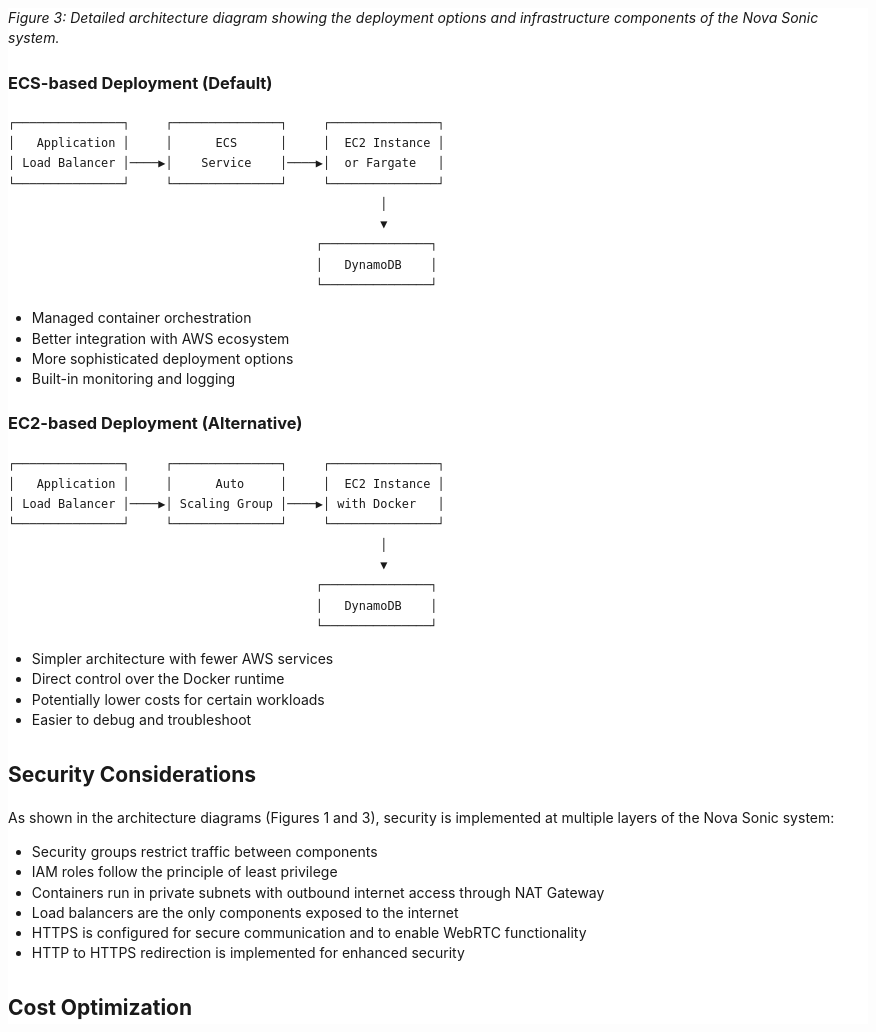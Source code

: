 *Figure 3: Detailed architecture diagram showing the deployment options and infrastructure components of the Nova Sonic system.*

### ECS-based Deployment (Default)

```
┌───────────────┐     ┌───────────────┐     ┌───────────────┐
│   Application │     │      ECS      │     │  EC2 Instance │
│ Load Balancer │────▶│    Service    │────▶│  or Fargate   │
└───────────────┘     └───────────────┘     └───────────────┘
                                                    │
                                                    ▼
                                           ┌───────────────┐
                                           │   DynamoDB    │
                                           └───────────────┘
```

- Managed container orchestration
- Better integration with AWS ecosystem
- More sophisticated deployment options
- Built-in monitoring and logging

### EC2-based Deployment (Alternative)

```
┌───────────────┐     ┌───────────────┐     ┌───────────────┐
│   Application │     │      Auto     │     │  EC2 Instance │
│ Load Balancer │────▶│ Scaling Group │────▶│ with Docker   │
└───────────────┘     └───────────────┘     └───────────────┘
                                                    │
                                                    ▼
                                           ┌───────────────┐
                                           │   DynamoDB    │
                                           └───────────────┘
```

- Simpler architecture with fewer AWS services
- Direct control over the Docker runtime
- Potentially lower costs for certain workloads
- Easier to debug and troubleshoot

## Security Considerations

As shown in the architecture diagrams (Figures 1 and 3), security is implemented at multiple layers of the Nova Sonic system:

- Security groups restrict traffic between components
- IAM roles follow the principle of least privilege
- Containers run in private subnets with outbound internet access through NAT Gateway
- Load balancers are the only components exposed to the internet
- HTTPS is configured for secure communication and to enable WebRTC functionality
- HTTP to HTTPS redirection is implemented for enhanced security

## Cost Optimization
